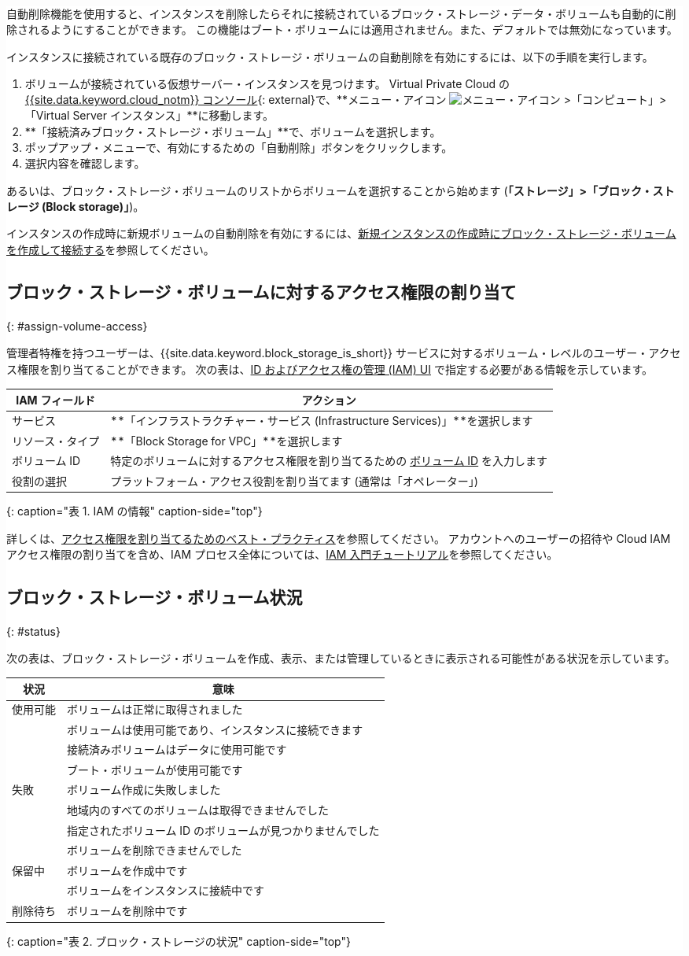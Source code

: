 自動削除機能を使用すると、インスタンスを削除したらそれに接続されているブロック・ストレージ・データ・ボリュームも自動的に削除されるようにすることができます。 この機能はブート・ボリュームには適用されません。また、デフォルトでは無効になっています。

インスタンスに接続されている既存のブロック・ストレージ・ボリュームの自動削除を有効にするには、以下の手順を実行します。

1. ボリュームが接続されている仮想サーバー・インスタンスを見つけます。 Virtual Private Cloud の [{{site.data.keyword.cloud_notm}} コンソール](https://{DomainName}/vpc){: external}で、**メニュー・アイコン ![メニュー・アイコン](../../icons/icon_hamburger.svg) >「コンピュート」>「Virtual Server インスタンス」**に移動します。
1. **「接続済みブロック・ストレージ・ボリューム」**で、ボリュームを選択します。
1. ポップアップ・メニューで、有効にするための「自動削除」ボタンをクリックします。
1. 選択内容を確認します。

あるいは、ブロック・ストレージ・ボリュームのリストからボリュームを選択することから始めます (**「ストレージ」>「ブロック・ストレージ (Block storage)」**)。

インスタンスの作成時に新規ボリュームの自動削除を有効にするには、[新規インスタンスの作成時にブロック・ストレージ・ボリュームを作成して接続する](/docs/vpc-on-classic-block-storage?topic=vpc-on-classic-block-storage-creating-block-storage#create-from-vsi)を参照してください。

## ブロック・ストレージ・ボリュームに対するアクセス権限の割り当て
{: #assign-volume-access}

管理者特権を持つユーザーは、{{site.data.keyword.block_storage_is_short}} サービスに対するボリューム・レベルのユーザー・アクセス権限を割り当てることができます。 次の表は、[ID およびアクセス権の管理 (IAM) UI](/docs/iam?topic=iam-account_setup#assigning-access) で指定する必要がある情報を示しています。

| IAM フィールド | アクション |
|--------|-------------|
| サービス | **「インフラストラクチャー・サービス (Infrastructure Services)」**を選択します |
| リソース・タイプ | **「Block Storage for VPC」**を選択します |
| ボリューム ID | 特定のボリュームに対するアクセス権限を割り当てるための [ボリューム ID](/docs/vpc-on-classic-block-storage?topic=vpc-on-classic-block-storage-viewing-block-storage#view-vol-details) を入力します |
| 役割の選択 | プラットフォーム・アクセス役割を割り当てます (通常は「オペレーター」) |
{: caption="表 1. IAM の情報" caption-side="top"}

詳しくは、[アクセス権限を割り当てるためのベスト・プラクティス](/docs/iam?topic=iam-account_setup#account_setup)を参照してください。 アカウントへのユーザーの招待や Cloud IAM アクセス権限の割り当てを含め、IAM プロセス全体については、[IAM 入門チュートリアル](/docs/iam?topic=iam-getstarted#getstarted)を参照してください。

## ブロック・ストレージ・ボリューム状況
{: #status}

次の表は、ブロック・ストレージ・ボリュームを作成、表示、または管理しているときに表示される可能性がある状況を示しています。

| 状況 | 意味 |
|--------|-------------|
| 使用可能 | ボリュームは正常に取得されました |
| | ボリュームは使用可能であり、インスタンスに接続できます |
| | 接続済みボリュームはデータに使用可能です
| | ブート・ボリュームが使用可能です |
| 失敗    | ボリューム作成に失敗しました |
| | 地域内のすべてのボリュームは取得できませんでした |
| | 指定されたボリューム ID のボリュームが見つかりませんでした |
| | ボリュームを削除できませんでした |
| 保留中 | ボリュームを作成中です |
| | ボリュームをインスタンスに接続中です |
| 削除待ち | ボリュームを削除中です |
{: caption="表 2. ブロック・ストレージの状況" caption-side="top"}
